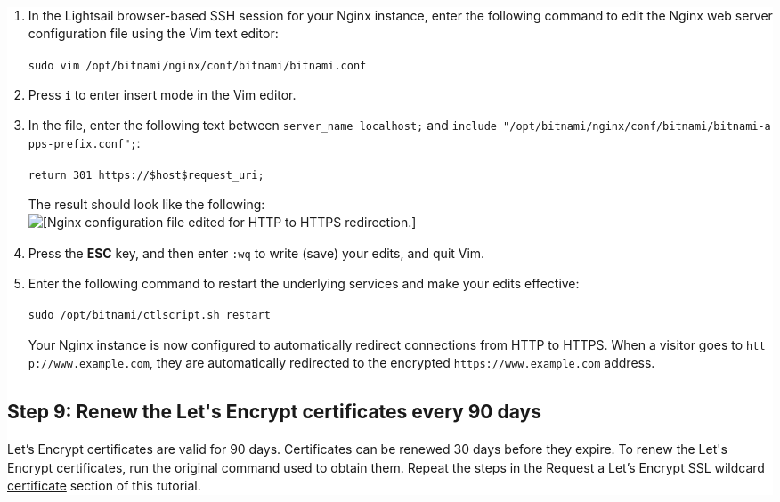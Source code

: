 1. In the Lightsail browser\-based SSH session for your Nginx instance, enter the following command to edit the Nginx web server configuration file using the Vim text editor:

   ```
   sudo vim /opt/bitnami/nginx/conf/bitnami/bitnami.conf
   ```

1. Press `i` to enter insert mode in the Vim editor\.

1. In the file, enter the following text between `server_name localhost;` and `include "/opt/bitnami/nginx/conf/bitnami/bitnami-apps-prefix.conf";`:

   ```
   return 301 https://$host$request_uri;
   ```

   The result should look like the following:  
![\[Nginx configuration file edited for HTTP to HTTPS redirection.\]](https://d9yljz1nd5001.cloudfront.net/en_us/f1c62fa5316bf1df017e7afb5a0e0a21/images/amazon-lightsail-nginx-ssh-lets-encrypt-config-file.png)

1. Press the **ESC** key, and then enter `:wq` to write \(save\) your edits, and quit Vim\.

1. Enter the following command to restart the underlying services and make your edits effective:

   ```
   sudo /opt/bitnami/ctlscript.sh restart
   ```

   Your Nginx instance is now configured to automatically redirect connections from HTTP to HTTPS\. When a visitor goes to `http://www.example.com`, they are automatically redirected to the encrypted `https://www.example.com` address\.

## Step 9: Renew the Let's Encrypt certificates every 90 days<a name="renew-a-lets-encrypt-certificate-nginx"></a>

Let’s Encrypt certificates are valid for 90 days\. Certificates can be renewed 30 days before they expire\. To renew the Let's Encrypt certificates, run the original command used to obtain them\. Repeat the steps in the [Request a Let’s Encrypt SSL wildcard certificate](#request-a-lets-encrypt-certificate-nginx) section of this tutorial\.